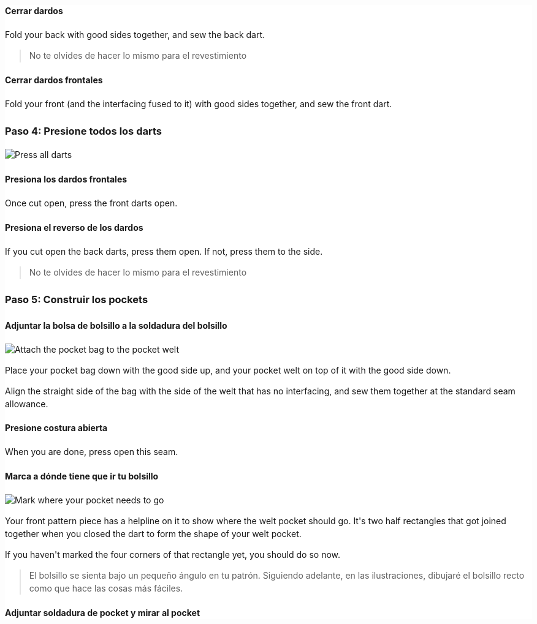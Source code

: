 #### Cerrar dardos

Fold your back with good sides together, and sew the back dart.

> No te olvides de hacer lo mismo para el revestimiento

#### Cerrar dardos frontales

Fold your front (and the interfacing fused to it) with good sides together, and sew the front dart.

### Paso 4: Presione todos los darts

![Press all darts](04a.png)

#### Presiona los dardos frontales

Once cut open, press the front darts open.

#### Presiona el reverso de los dardos

If you cut open the back darts, press them open. If not, press them to the side.

> No te olvides de hacer lo mismo para el revestimiento

### Paso 5: Construir los pockets

#### Adjuntar la bolsa de bolsillo a la soldadura del bolsillo

![Attach the pocket bag to the pocket welt](05a.png)

Place your pocket bag down with the good side up, and your pocket welt on top of it with the good side down.

Align the straight side of the bag with the side of the welt that has no interfacing, and sew them together at the standard seam allowance.

#### Presione costura abierta

When you are done, press open this seam.

#### Marca a dónde tiene que ir tu bolsillo

![Mark where your pocket needs to go](05a.png)

Your front pattern piece has a helpline on it to show where the welt pocket should go. It's two half rectangles that got joined together when you closed the dart to form the shape of your welt pocket.

If you haven't marked the four corners of that rectangle yet, you should do so now.

> El bolsillo se sienta bajo un pequeño ángulo en tu patrón. Siguiendo adelante, en las ilustraciones, dibujaré el bolsillo recto como que hace las cosas más fáciles.

#### Adjuntar soldadura de pocket y mirar al pocket
